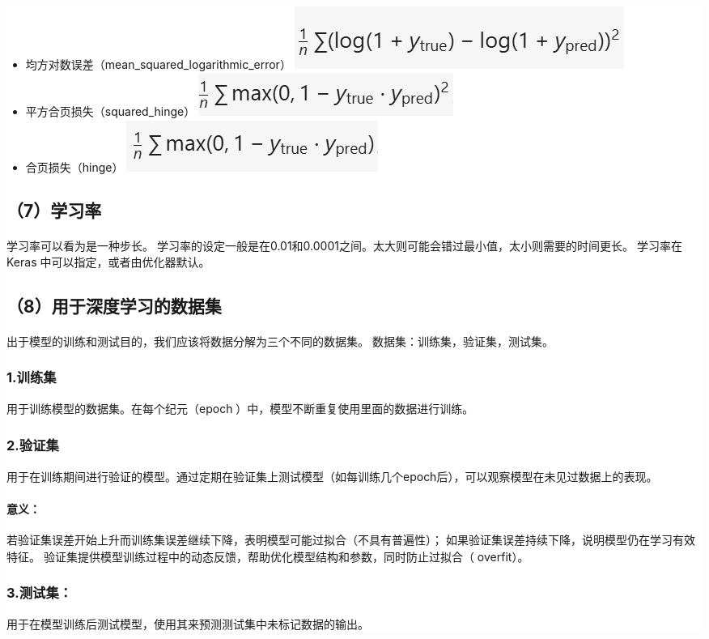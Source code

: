 * 均方对数误差（mean_squared_logarithmic_error）
![alt text](e8d1abb2c122e9848bc70c6094b0d3d.png)
* 平方合页损失（squared_hinge）
![alt text](f6c3892a7e14a44eccaae6ce9a6bf96.png)
* 合页损失（hinge）
![alt text](3385146546df6fcfcce080c80d0f236.png)

## （7）学习率
学习率可以看为是一种步长。
学习率的设定一般是在0.01和0.0001之间。太大则可能会错过最小值，太小则需要的时间更长。
学习率在Keras 中可以指定，或者由优化器默认。
## （8）用于深度学习的数据集
出于模型的训练和测试目的，我们应该将数据分解为三个不同的数据集。
数据集：训练集，验证集，测试集。
### 1.训练集
用于训练模型的数据集。在每个纪元（epoch ）中，模型不断重复使用里面的数据进行训练。
### 2.验证集
用于在训练期间进行验证的模型。通过定期在验证集上测试模型（如每训练几个epoch后），可以观察模型在未见过数据上的表现。
#### 意义：
若验证集误差开始上升而训练集误差继续下降，表明模型可能过拟合（不具有普遍性）；
如果验证集误差持续下降，说明模型仍在学习有效特征。
验证集提供模型训练过程中的动态反馈，帮助优化模型结构和参数，同时防止过拟合（ overfit）。

### 3.测试集：
用于在模型训练后测试模型，使用其来预测测试集中未标记数据的输出。
